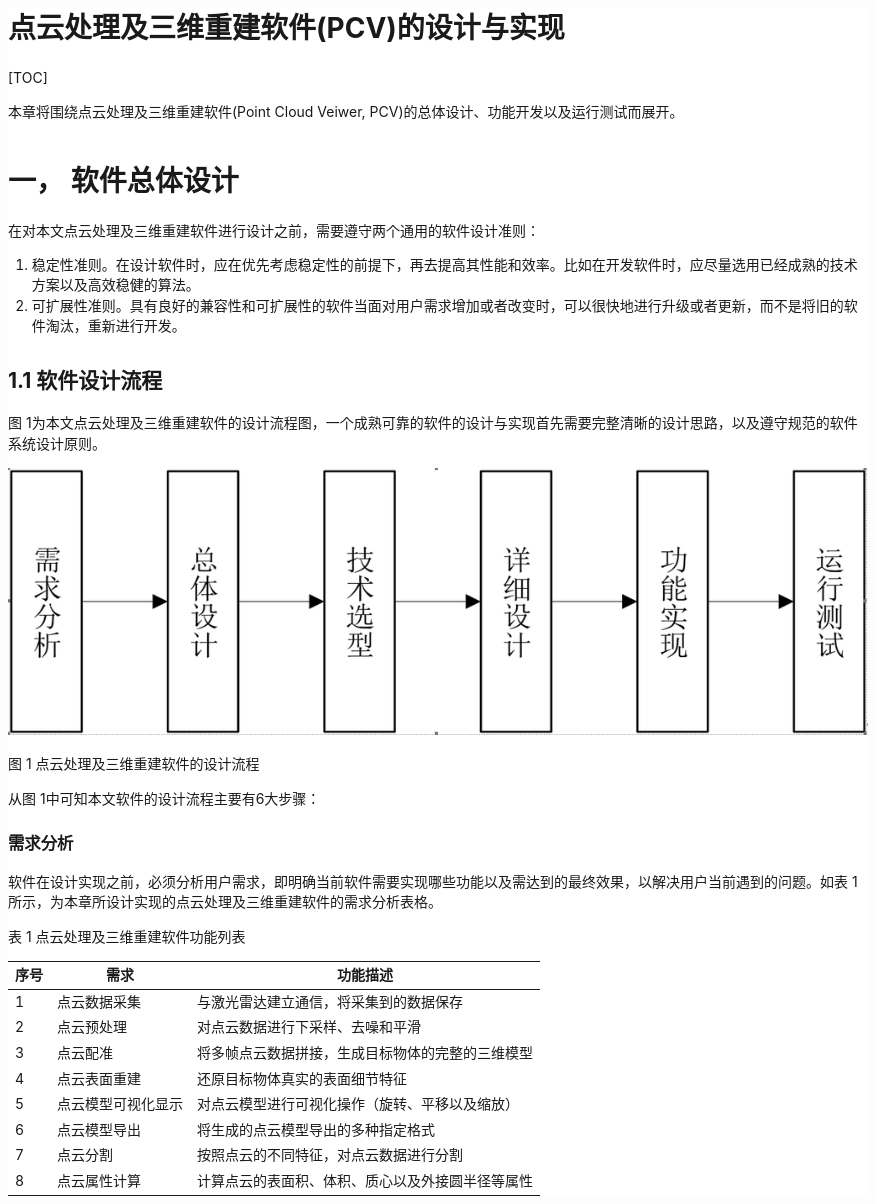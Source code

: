 # 点云处理及三维重建软件(PCV)的设计与实现

[TOC]

本章将围绕点云处理及三维重建软件(Point Cloud Veiwer, PCV)的总体设计、功能开发以及运行测试而展开。

# 一， 软件总体设计

在对本文点云处理及三维重建软件进行设计之前，需要遵守两个通用的软件设计准则：

1.  稳定性准则。在设计软件时，应在优先考虑稳定性的前提下，再去提高其性能和效率。比如在开发软件时，应尽量选用已经成熟的技术方案以及高效稳健的算法。
2.  可扩展性准则。具有良好的兼容性和可扩展性的软件当面对用户需求增加或者改变时，可以很快地进行升级或者更新，而不是将旧的软件淘汰，重新进行开发。

## 1.1 软件设计流程

图  1为本文点云处理及三维重建软件的设计流程图，一个成熟可靠的软件的设计与实现首先需要完整清晰的设计思路，以及遵守规范的软件系统设计原则。

![image-20230422113957623](media/image-20230422113957623-16821348013942.png)

图  1 点云处理及三维重建软件的设计流程

从图  1中可知本文软件的设计流程主要有6大步骤：

### 需求分析

软件在设计实现之前，必须分析用户需求，即明确当前软件需要实现哪些功能以及需达到的最终效果，以解决用户当前遇到的问题。如表 1所示，为本章所设计实现的点云处理及三维重建软件的需求分析表格。

表 1 点云处理及三维重建软件功能列表

| 序号 | 需求               | 功能描述                                         |
|------|--------------------|--------------------------------------------------|
| 1    | 点云数据采集       | 与激光雷达建立通信，将采集到的数据保存           |
| 2    | 点云预处理         | 对点云数据进行下采样、去噪和平滑                 |
| 3    | 点云配准           | 将多帧点云数据拼接，生成目标物体的完整的三维模型 |
| 4    | 点云表面重建       | 还原目标物体真实的表面细节特征                   |
| 5    | 点云模型可视化显示 | 对点云模型进行可视化操作（旋转、平移以及缩放）   |
| 6    | 点云模型导出       | 将生成的点云模型导出的多种指定格式               |
| 7    | 点云分割           | 按照点云的不同特征，对点云数据进行分割           |
| 8    | 点云属性计算       | 计算点云的表面积、体积、质心以及外接圆半径等属性 |
